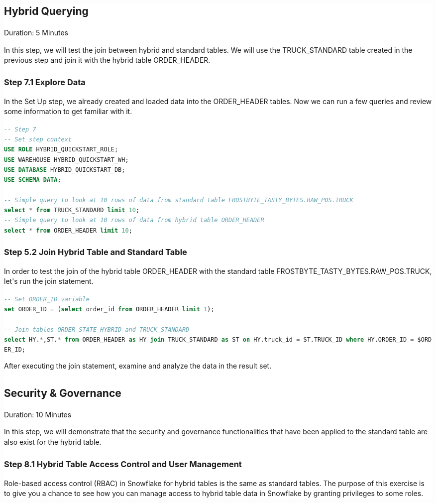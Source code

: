 ## Hybrid Querying
Duration: 5 Minutes

In this step, we will test the join between hybrid and standard tables. We will use the TRUCK_STANDARD table created in the previous step and join it with the hybrid table ORDER_HEADER.

### Step 7.1 Explore Data 

In the Set Up step, we already created and loaded data into the ORDER_HEADER tables. Now we can run a few queries and review some information to get familiar with it.
```sql
-- Step 7
-- Set step context
USE ROLE HYBRID_QUICKSTART_ROLE;
USE WAREHOUSE HYBRID_QUICKSTART_WH;
USE DATABASE HYBRID_QUICKSTART_DB;
USE SCHEMA DATA;

-- Simple query to look at 10 rows of data from standard table FROSTBYTE_TASTY_BYTES.RAW_POS.TRUCK
select * from TRUCK_STANDARD limit 10;
-- Simple query to look at 10 rows of data from hybrid table ORDER_HEADER
select * from ORDER_HEADER limit 10;
```
### Step 5.2 Join Hybrid Table and Standard Table

In order to test the join of the hybrid table ORDER_HEADER with the standard table FROSTBYTE_TASTY_BYTES.RAW_POS.TRUCK, let's run the join statement.

```sql
-- Set ORDER_ID variable
set ORDER_ID = (select order_id from ORDER_HEADER limit 1);

-- Join tables ORDER_STATE_HYBRID and TRUCK_STANDARD
select HY.*,ST.* from ORDER_HEADER as HY join TRUCK_STANDARD as ST on HY.truck_id = ST.TRUCK_ID where HY.ORDER_ID = $ORDER_ID;
```

After executing the join statement, examine and analyze the data in the result set.


## Security & Governance

Duration: 10 Minutes

In this step, we will demonstrate that the security and governance functionalities that have been applied to the standard table are also exist for the hybrid table. 

### Step 8.1 Hybrid Table Access Control and User Management

Role-based access control (RBAC) in Snowflake for hybrid tables is the same as standard tables.
The purpose of this exercise is to give you a chance to see how you can manage access to hybrid table data in Snowflake by granting privileges to some roles.
